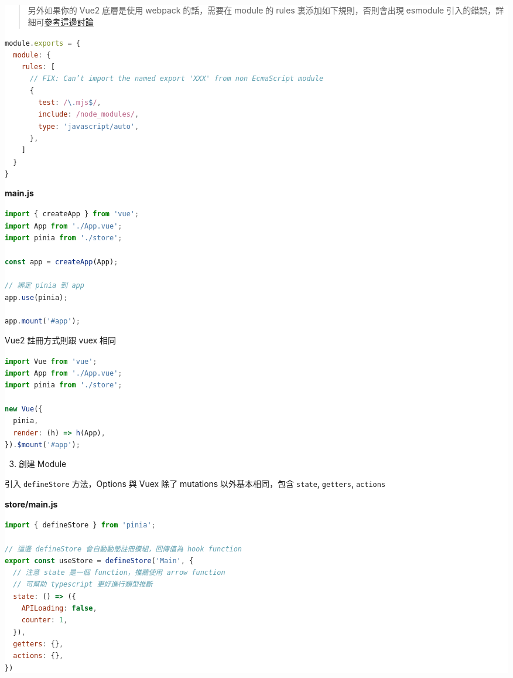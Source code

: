 > 另外如果你的 Vue2 底層是使用 webpack 的話，需要在 module 的 rules 裏添加如下規則，否則會出現 esmodule 引入的錯誤，詳細可[參考這邊討論](https://github.com/polkadot-js/extension/issues/621#issuecomment-759341776)

```js
module.exports = {
  module: {
    rules: [
      // FIX: Can’t import the named export 'XXX' from non EcmaScript module
      {
        test: /\.mjs$/,
        include: /node_modules/,
        type: 'javascript/auto',
      },
    ]
  }
}
```

**main.js**
```js
import { createApp } from 'vue';
import App from './App.vue';
import pinia from './store';

const app = createApp(App);

// 綁定 pinia 到 app
app.use(pinia);

app.mount('#app');
```

Vue2 註冊方式則跟 vuex 相同

```js
import Vue from 'vue';
import App from './App.vue';
import pinia from './store';

new Vue({
  pinia,
  render: (h) => h(App),
}).$mount('#app');
```

3. 創建 Module

引入 `defineStore` 方法，Options 與 Vuex 除了 mutations 以外基本相同，包含 `state`, `getters`, `actions`

**store/main.js**

```js
import { defineStore } from 'pinia';

// 這邊 defineStore 會自動動態註冊模組，回傳值為 hook function
export const useStore = defineStore('Main', {
  // 注意 state 是一個 function，推薦使用 arrow function
  // 可幫助 typescript 更好進行類型推斷
  state: () => ({
    APILoading: false,
    counter: 1,
  }),
  getters: {},
  actions: {},
})
```
